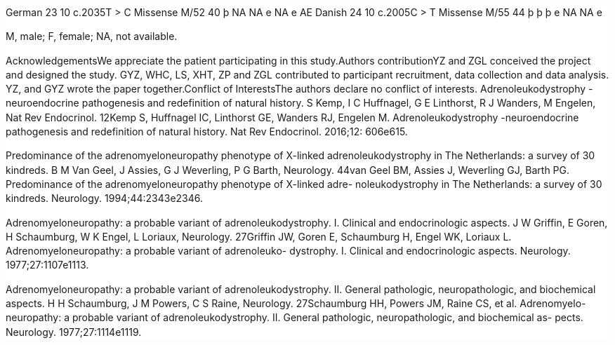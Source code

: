 German 23 
10 
c.2035T > C 
Missense 
M/52 
40 
þ 
NA 
NA 
e 
NA 
e 
AE 
Danish 24 
10 
c.2005C > T 
Missense 
M/55 
44 
þ 
þ 
þ 
e 
NA 
NA 
e 

M, male; F, female; NA, not available. 

AcknowledgementsWe appreciate the patient participating in this study.Authors contributionYZ and ZGL conceived the project and designed the study. GYZ, WHC, LS, XHT, ZP and ZGL contributed to participant recruitment, data collection and data analysis. YZ, and GYZ wrote the paper together.Conflict of InterestsThe authors declare no conflict of interests.
Adrenoleukodystrophy -neuroendocrine pathogenesis and redefinition of natural history. S Kemp, I C Huffnagel, G E Linthorst, R J Wanders, M Engelen, Nat Rev Endocrinol. 12Kemp S, Huffnagel IC, Linthorst GE, Wanders RJ, Engelen M. Adrenoleukodystrophy -neuroendocrine pathogenesis and redefinition of natural history. Nat Rev Endocrinol. 2016;12: 606e615.

Predominance of the adrenomyeloneuropathy phenotype of X-linked adrenoleukodystrophy in The Netherlands: a survey of 30 kindreds. B M Van Geel, J Assies, G J Weverling, P G Barth, Neurology. 44van Geel BM, Assies J, Weverling GJ, Barth PG. Predominance of the adrenomyeloneuropathy phenotype of X-linked adre- noleukodystrophy in The Netherlands: a survey of 30 kindreds. Neurology. 1994;44:2343e2346.

Adrenomyeloneuropathy: a probable variant of adrenoleukodystrophy. I. Clinical and endocrinologic aspects. J W Griffin, E Goren, H Schaumburg, W K Engel, L Loriaux, Neurology. 27Griffin JW, Goren E, Schaumburg H, Engel WK, Loriaux L. Adrenomyeloneuropathy: a probable variant of adrenoleuko- dystrophy. I. Clinical and endocrinologic aspects. Neurology. 1977;27:1107e1113.

Adrenomyeloneuropathy: a probable variant of adrenoleukodystrophy. II. General pathologic, neuropathologic, and biochemical aspects. H H Schaumburg, J M Powers, C S Raine, Neurology. 27Schaumburg HH, Powers JM, Raine CS, et al. Adrenomyelo- neuropathy: a probable variant of adrenoleukodystrophy. II. General pathologic, neuropathologic, and biochemical as- pects. Neurology. 1977;27:1114e1119.
